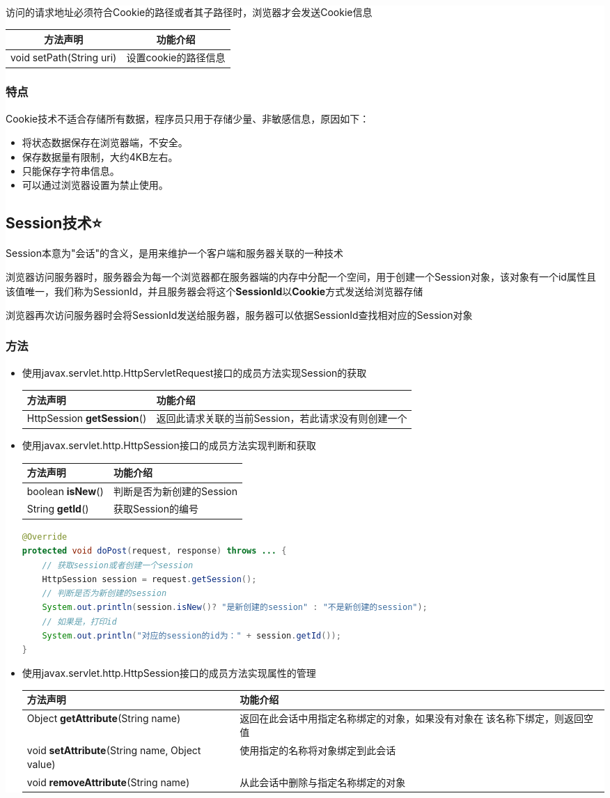 访问的请求地址必须符合Cookie的路径或者其子路径时，浏览器才会发送Cookie信息  

| 方法声明                 | 功能介绍             |
| ------------------------ | -------------------- |
| void setPath(String uri) | 设置cookie的路径信息 |

### 特点

Cookie技术不适合存储所有数据，程序员只用于存储少量、非敏感信息，原因如下：

- 将状态数据保存在浏览器端，不安全。
- 保存数据量有限制，大约4KB左右。
- 只能保存字符串信息。
- 可以通过浏览器设置为禁止使用。  

## Session技术:star:

Session本意为"会话"的含义，是用来维护一个客户端和服务器关联的一种技术  

浏览器访问服务器时，服务器会为每一个浏览器都在服务器端的内存中分配一个空间，用于创建一个Session对象，该对象有一个id属性且该值唯一，我们称为SessionId，并且服务器会将这个**SessionId**以**Cookie**方式发送给浏览器存储  

浏览器再次访问服务器时会将SessionId发送给服务器，服务器可以依据SessionId查找相对应的Session对象  

### 方法

- 使用javax.servlet.http.HttpServletRequest接口的成员方法实现Session的获取  

  | 方法声明                     | 功能介绍                                            |
  | ---------------------------- | --------------------------------------------------- |
  | HttpSession **getSession**() | 返回此请求关联的当前Session，若此请求没有则创建一个 |

- 使用javax.servlet.http.HttpSession接口的成员方法实现判断和获取  

  | 方法声明            | 功能介绍                  |
  | ------------------- | ------------------------- |
  | boolean **isNew**() | 判断是否为新创建的Session |
  | String **getId**()  | 获取Session的编号         |

  ```java
  @Override
  protected void doPost(request, response) throws ... {
      // 获取session或者创建一个session
      HttpSession session = request.getSession();
      // 判断是否为新创建的session
      System.out.println(session.isNew()? "是新创建的session" : "不是新创建的session");
      // 如果是，打印id
      System.out.println("对应的session的id为：" + session.getId());
  }
  ```

- 使用javax.servlet.http.HttpSession接口的成员方法实现属性的管理

  | 方法声明                                         | 功能介绍                                                     |
  | ------------------------------------------------ | ------------------------------------------------------------ |
  | Object **getAttribute**(String name)             | 返回在此会话中用指定名称绑定的对象，如果没有对象在 该名称下绑定，则返回空值 |
  | void **setAttribute**(String name, Object value) | 使用指定的名称将对象绑定到此会话                             |
  | void **removeAttribute**(String name)            | 从此会话中删除与指定名称绑定的对象                           |
